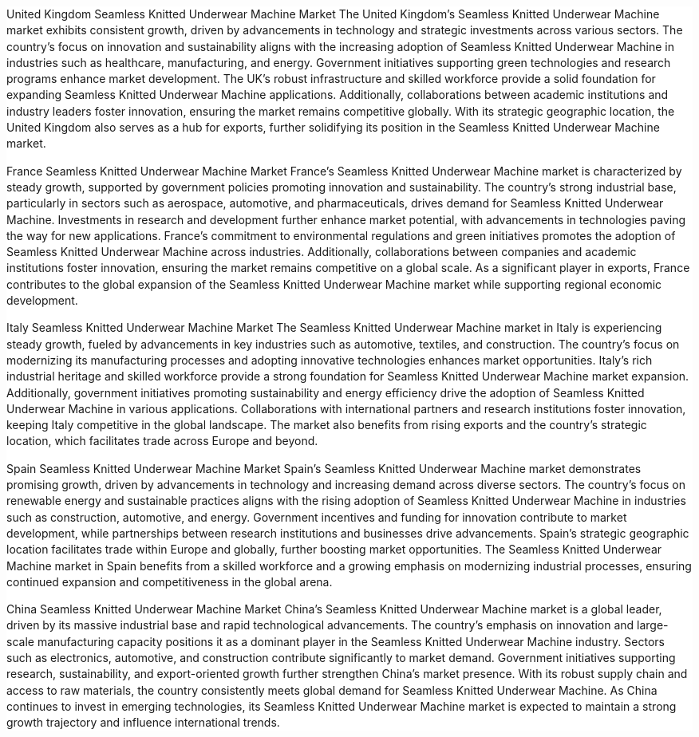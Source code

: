 United Kingdom Seamless Knitted Underwear Machine Market
The United Kingdom’s Seamless Knitted Underwear Machine market exhibits consistent growth, driven by advancements in technology and strategic investments across various sectors. The country’s focus on innovation and sustainability aligns with the increasing adoption of Seamless Knitted Underwear Machine in industries such as healthcare, manufacturing, and energy. Government initiatives supporting green technologies and research programs enhance market development. The UK’s robust infrastructure and skilled workforce provide a solid foundation for expanding Seamless Knitted Underwear Machine applications. Additionally, collaborations between academic institutions and industry leaders foster innovation, ensuring the market remains competitive globally. With its strategic geographic location, the United Kingdom also serves as a hub for exports, further solidifying its position in the Seamless Knitted Underwear Machine market.

France Seamless Knitted Underwear Machine Market
France’s Seamless Knitted Underwear Machine market is characterized by steady growth, supported by government policies promoting innovation and sustainability. The country’s strong industrial base, particularly in sectors such as aerospace, automotive, and pharmaceuticals, drives demand for Seamless Knitted Underwear Machine. Investments in research and development further enhance market potential, with advancements in technologies paving the way for new applications. France’s commitment to environmental regulations and green initiatives promotes the adoption of Seamless Knitted Underwear Machine across industries. Additionally, collaborations between companies and academic institutions foster innovation, ensuring the market remains competitive on a global scale. As a significant player in exports, France contributes to the global expansion of the Seamless Knitted Underwear Machine market while supporting regional economic development.

Italy Seamless Knitted Underwear Machine Market
The Seamless Knitted Underwear Machine market in Italy is experiencing steady growth, fueled by advancements in key industries such as automotive, textiles, and construction. The country’s focus on modernizing its manufacturing processes and adopting innovative technologies enhances market opportunities. Italy’s rich industrial heritage and skilled workforce provide a strong foundation for Seamless Knitted Underwear Machine market expansion. Additionally, government initiatives promoting sustainability and energy efficiency drive the adoption of Seamless Knitted Underwear Machine in various applications. Collaborations with international partners and research institutions foster innovation, keeping Italy competitive in the global landscape. The market also benefits from rising exports and the country’s strategic location, which facilitates trade across Europe and beyond.

Spain Seamless Knitted Underwear Machine Market
Spain’s Seamless Knitted Underwear Machine market demonstrates promising growth, driven by advancements in technology and increasing demand across diverse sectors. The country’s focus on renewable energy and sustainable practices aligns with the rising adoption of Seamless Knitted Underwear Machine in industries such as construction, automotive, and energy. Government incentives and funding for innovation contribute to market development, while partnerships between research institutions and businesses drive advancements. Spain’s strategic geographic location facilitates trade within Europe and globally, further boosting market opportunities. The Seamless Knitted Underwear Machine market in Spain benefits from a skilled workforce and a growing emphasis on modernizing industrial processes, ensuring continued expansion and competitiveness in the global arena.

China Seamless Knitted Underwear Machine Market
China’s Seamless Knitted Underwear Machine market is a global leader, driven by its massive industrial base and rapid technological advancements. The country’s emphasis on innovation and large-scale manufacturing capacity positions it as a dominant player in the Seamless Knitted Underwear Machine industry. Sectors such as electronics, automotive, and construction contribute significantly to market demand. Government initiatives supporting research, sustainability, and export-oriented growth further strengthen China’s market presence. With its robust supply chain and access to raw materials, the country consistently meets global demand for Seamless Knitted Underwear Machine. As China continues to invest in emerging technologies, its Seamless Knitted Underwear Machine market is expected to maintain a strong growth trajectory and influence international trends.
